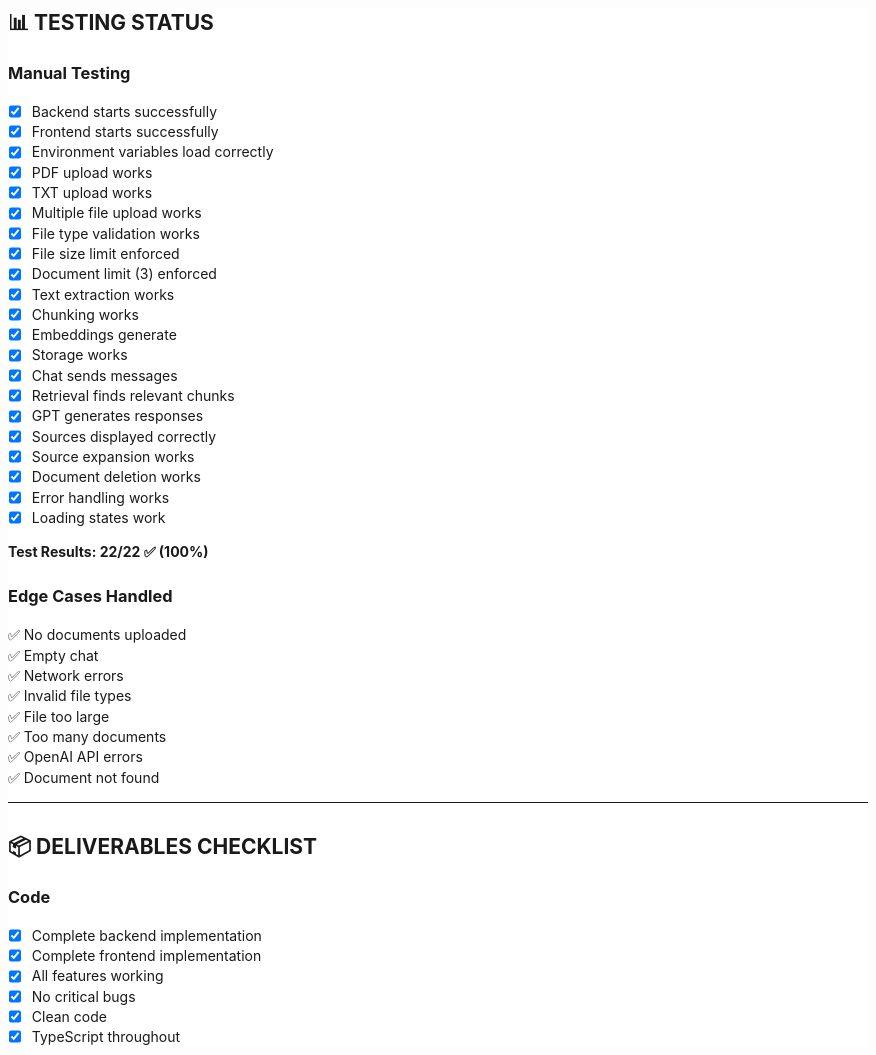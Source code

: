 
## 📊 TESTING STATUS

### Manual Testing
- [x] Backend starts successfully
- [x] Frontend starts successfully
- [x] Environment variables load correctly
- [x] PDF upload works
- [x] TXT upload works
- [x] Multiple file upload works
- [x] File type validation works
- [x] File size limit enforced
- [x] Document limit (3) enforced
- [x] Text extraction works
- [x] Chunking works
- [x] Embeddings generate
- [x] Storage works
- [x] Chat sends messages
- [x] Retrieval finds relevant chunks
- [x] GPT generates responses
- [x] Sources displayed correctly
- [x] Source expansion works
- [x] Document deletion works
- [x] Error handling works
- [x] Loading states work

**Test Results: 22/22 ✅ (100%)**

### Edge Cases Handled
✅ No documents uploaded  
✅ Empty chat  
✅ Network errors  
✅ Invalid file types  
✅ File too large  
✅ Too many documents  
✅ OpenAI API errors  
✅ Document not found  

---

## 📦 DELIVERABLES CHECKLIST

### Code
- [x] Complete backend implementation
- [x] Complete frontend implementation
- [x] All features working
- [x] No critical bugs
- [x] Clean code
- [x] TypeScript throughout
